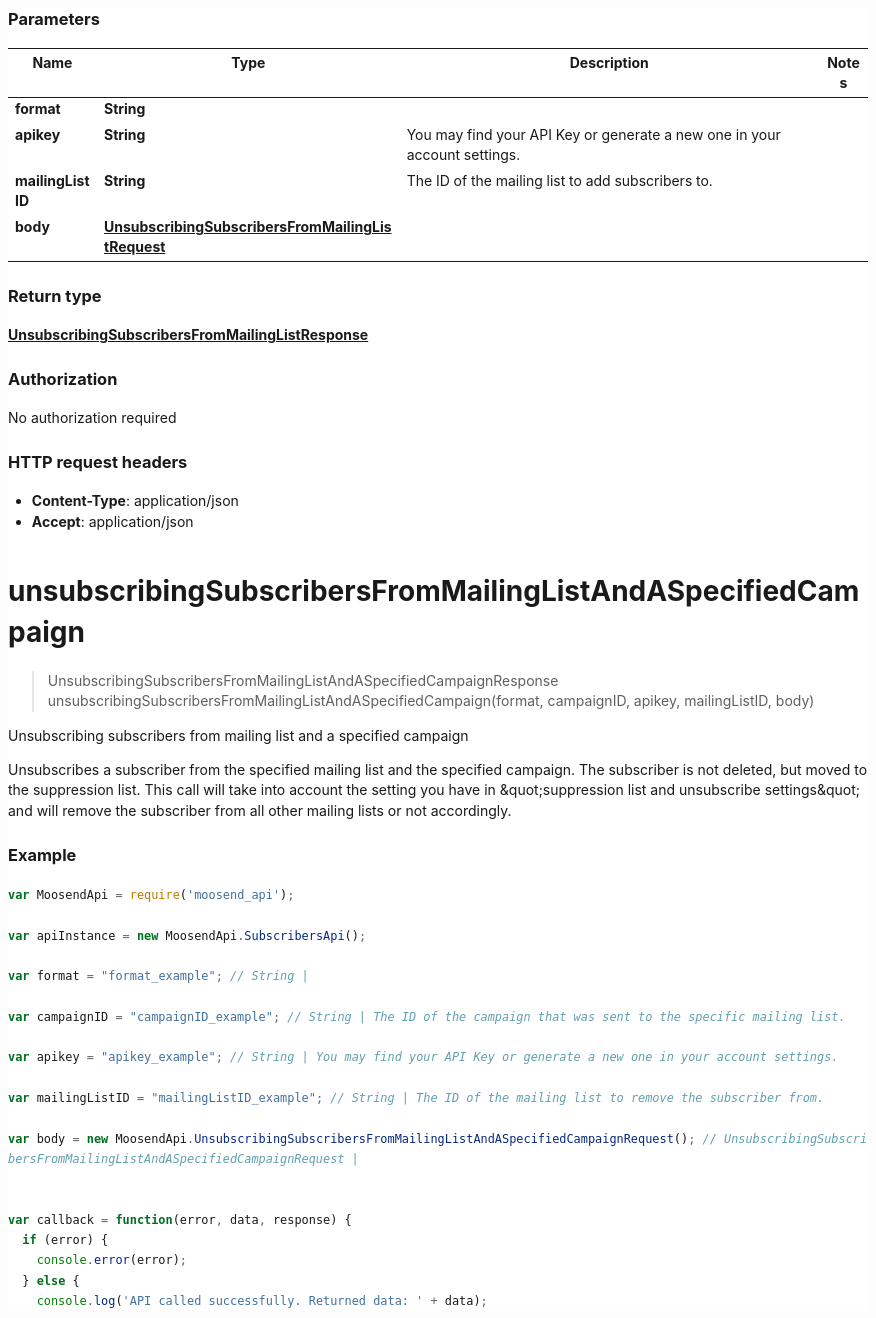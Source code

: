 ### Parameters

Name | Type | Description  | Notes
------------- | ------------- | ------------- | -------------
 **format** | **String**|  | 
 **apikey** | **String**| You may find your API Key or generate a new one in your account settings. | 
 **mailingListID** | **String**| The ID of the mailing list to add subscribers to. | 
 **body** | [**UnsubscribingSubscribersFromMailingListRequest**](UnsubscribingSubscribersFromMailingListRequest.md)|  | 

### Return type

[**UnsubscribingSubscribersFromMailingListResponse**](UnsubscribingSubscribersFromMailingListResponse.md)

### Authorization

No authorization required

### HTTP request headers

 - **Content-Type**: application/json
 - **Accept**: application/json

<a name="unsubscribingSubscribersFromMailingListAndASpecifiedCampaign"></a>
# **unsubscribingSubscribersFromMailingListAndASpecifiedCampaign**
> UnsubscribingSubscribersFromMailingListAndASpecifiedCampaignResponse unsubscribingSubscribersFromMailingListAndASpecifiedCampaign(format, campaignID, apikey, mailingListID, body)

Unsubscribing subscribers from mailing list and a specified campaign

Unsubscribes a subscriber from the specified mailing list and the specified campaign. The subscriber is not deleted, but moved to the suppression list.  This call will take into account the setting you have in \&quot;suppression list and unsubscribe settings\&quot; and will remove the subscriber from all other mailing lists or not accordingly.

### Example
```javascript
var MoosendApi = require('moosend_api');

var apiInstance = new MoosendApi.SubscribersApi();

var format = "format_example"; // String | 

var campaignID = "campaignID_example"; // String | The ID of the campaign that was sent to the specific mailing list.

var apikey = "apikey_example"; // String | You may find your API Key or generate a new one in your account settings.

var mailingListID = "mailingListID_example"; // String | The ID of the mailing list to remove the subscriber from.

var body = new MoosendApi.UnsubscribingSubscribersFromMailingListAndASpecifiedCampaignRequest(); // UnsubscribingSubscribersFromMailingListAndASpecifiedCampaignRequest | 


var callback = function(error, data, response) {
  if (error) {
    console.error(error);
  } else {
    console.log('API called successfully. Returned data: ' + data);
```